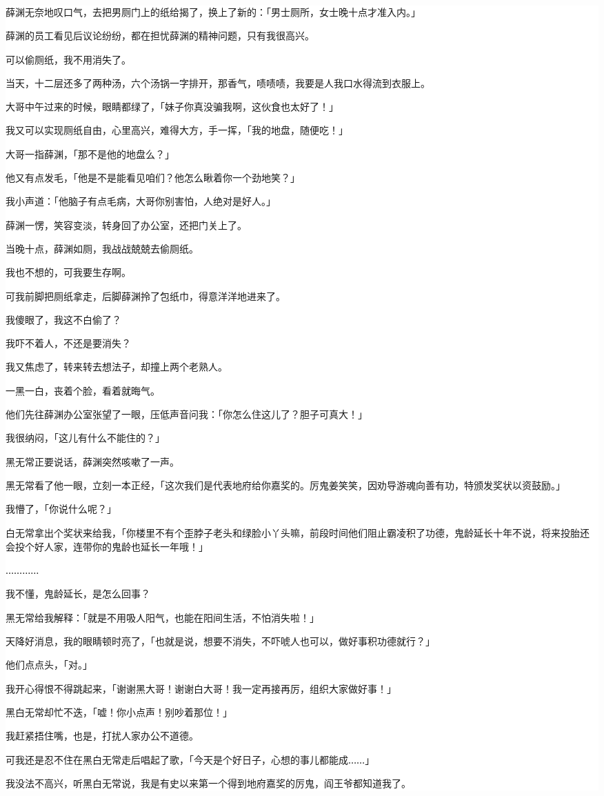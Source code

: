 薛渊无奈地叹口气，去把男厕门上的纸给揭了，换上了新的：「男士厕所，女士晚十点才准入内。」

薛渊的员工看见后议论纷纷，都在担忧薛渊的精神问题，只有我很高兴。

可以偷厕纸，我不用消失了。

当天，十二层还多了两种汤，六个汤锅一字排开，那香气，啧啧啧，我要是人我口水得流到衣服上。

大哥中午过来的时候，眼睛都绿了，「妹子你真没骗我啊，这伙食也太好了！」

我又可以实现厕纸自由，心里高兴，难得大方，手一挥，「我的地盘，随便吃！」

大哥一指薛渊，「那不是他的地盘么？」

他又有点发毛，「他是不是能看见咱们？他怎么瞅着你一个劲地笑？」

我小声道：「他脑子有点毛病，大哥你别害怕，人绝对是好人。」

薛渊一愣，笑容变淡，转身回了办公室，还把门关上了。

当晚十点，薛渊如厕，我战战兢兢去偷厕纸。

我也不想的，可我要生存啊。

可我前脚把厕纸拿走，后脚薛渊拎了包纸巾，得意洋洋地进来了。

我傻眼了，我这不白偷了？

我吓不着人，不还是要消失？

我又焦虑了，转来转去想法子，却撞上两个老熟人。

一黑一白，丧着个脸，看着就晦气。

他们先往薛渊办公室张望了一眼，压低声音问我：「你怎么住这儿了？胆子可真大！」

我很纳闷，「这儿有什么不能住的？」

黑无常正要说话，薛渊突然咳嗽了一声。

黑无常看了他一眼，立刻一本正经，「这次我们是代表地府给你嘉奖的。厉鬼姜笑笑，因劝导游魂向善有功，特颁发奖状以资鼓励。」

我懵了，「你说什么呢？」

白无常拿出个奖状来给我，「你楼里不有个歪脖子老头和绿脸小丫头嘛，前段时间他们阻止霸凌积了功德，鬼龄延长十年不说，将来投胎还会投个好人家，连带你的鬼龄也延长一年哦！」

…………

我不懂，鬼龄延长，是怎么回事？

黑无常给我解释：「就是不用吸人阳气，也能在阳间生活，不怕消失啦！」

天降好消息，我的眼睛顿时亮了，「也就是说，想要不消失，不吓唬人也可以，做好事积功德就行？」

他们点点头，「对。」

我开心得恨不得跳起来，「谢谢黑大哥！谢谢白大哥！我一定再接再厉，组织大家做好事！」

黑白无常却忙不迭，「嘘！你小点声！别吵着那位！」

我赶紧捂住嘴，也是，打扰人家办公不道德。

可我还是忍不住在黑白无常走后唱起了歌，「今天是个好日子，心想的事儿都能成……」

我没法不高兴，听黑白无常说，我是有史以来第一个得到地府嘉奖的厉鬼，阎王爷都知道我了。
